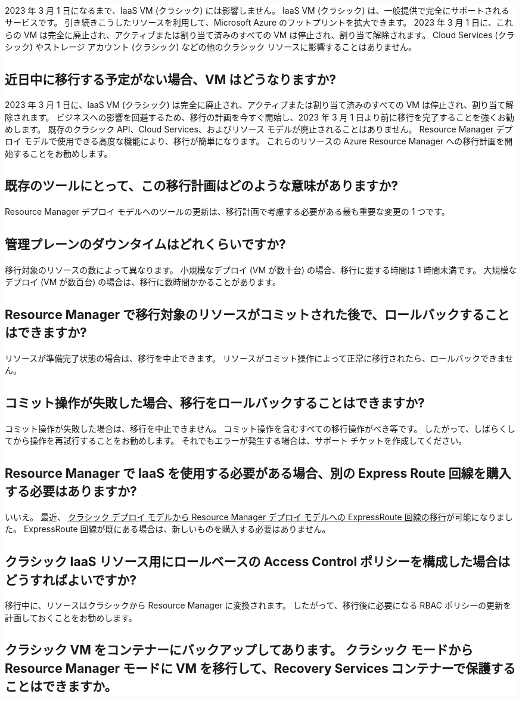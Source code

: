 2023 年 3 月 1 日になるまで、IaaS VM (クラシック) には影響しません。 IaaS VM (クラシック) は、一般提供で完全にサポートされるサービスです。 引き続きこうしたリソースを利用して、Microsoft Azure のフットプリントを拡大できます。 2023 年 3 月 1 日に、これらの VM は完全に廃止され、アクティブまたは割り当て済みのすべての VM は停止され、割り当て解除されます。 Cloud Services (クラシック) やストレージ アカウント (クラシック) などの他のクラシック リソースに影響することはありません。   

## <a name="what-happens-to-my-vms-if-i-dont-plan-on-migrating-in-the-near-future"></a>近日中に移行する予定がない場合、VM はどうなりますか? 

2023 年 3 月 1 日に、IaaS VM (クラシック) は完全に廃止され、アクティブまたは割り当て済みのすべての VM は停止され、割り当て解除されます。 ビジネスへの影響を回避するため、移行の計画を今すぐ開始し、2023 年 3 月 1 日より前に移行を完了することを強くお勧めします。 既存のクラシック API、Cloud Services、およびリソース モデルが廃止されることはありません。 Resource Manager デプロイ モデルで使用できる高度な機能により、移行が簡単になります。 これらのリソースの Azure Resource Manager への移行計画を開始することをお勧めします。 

## <a name="what-does-this-migration-plan-mean-for-my-existing-tooling"></a>既存のツールにとって、この移行計画はどのような意味がありますか? 

Resource Manager デプロイ モデルへのツールの更新は、移行計画で考慮する必要がある最も重要な変更の 1 つです。

## <a name="how-long-will-the-management-plane-downtime-be"></a>管理プレーンのダウンタイムはどれくらいですか? 

移行対象のリソースの数によって異なります。 小規模なデプロイ (VM が数十台) の場合、移行に要する時間は 1 時間未満です。 大規模なデプロイ (VM が数百台) の場合は、移行に数時間かかることがあります。

## <a name="can-i-roll-back-after-my-migrating-resources-are-committed-in-resource-manager"></a>Resource Manager で移行対象のリソースがコミットされた後で、ロールバックすることはできますか? 

リソースが準備完了状態の場合は、移行を中止できます。 リソースがコミット操作によって正常に移行されたら、ロールバックできません。

## <a name="can-i-roll-back-my-migration-if-the-commit-operation-fails"></a>コミット操作が失敗した場合、移行をロールバックすることはできますか? 

コミット操作が失敗した場合は、移行を中止できません。 コミット操作を含むすべての移行操作がべき等です。 したがって、しばらくしてから操作を再試行することをお勧めします。 それでもエラーが発生する場合は、サポート チケットを作成してください。

## <a name="do-i-have-to-buy-another-express-route-circuit-if-i-have-to-use-iaas-under-resource-manager"></a>Resource Manager で IaaS を使用する必要がある場合、別の Express Route 回線を購入する必要はありますか? 

いいえ。 最近、 [クラシック デプロイ モデルから Resource Manager デプロイ モデルへの ExpressRoute 回線の移行](../articles/expressroute/expressroute-move.md)が可能になりました。 ExpressRoute 回線が既にある場合は、新しいものを購入する必要はありません。

## <a name="what-if-i-had-configured-role-based-access-control-policies-for-my-classic-iaas-resources"></a>クラシック IaaS リソース用にロールベースの Access Control ポリシーを構成した場合はどうすればよいですか? 

移行中に、リソースはクラシックから Resource Manager に変換されます。 したがって、移行後に必要になる RBAC ポリシーの更新を計画しておくことをお勧めします。

## <a name="i-backed-up-my-classic-vms-in-a-vault-can-i-migrate-my-vms-from-classic-mode-to-resource-manager-mode-and-protect-them-in-a-recovery-services-vault"></a>クラシック VM をコンテナーにバックアップしてあります。 クラシック モードから Resource Manager モードに VM を移行して、Recovery Services コンテナーで保護することはできますか。
